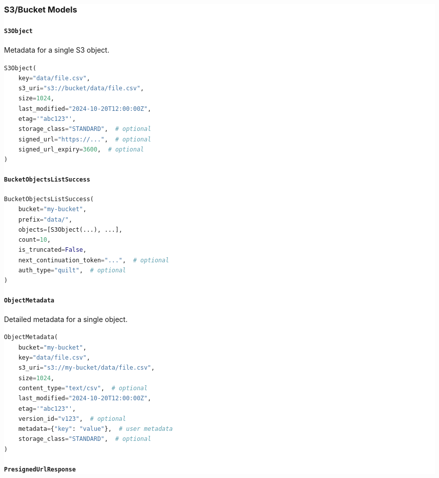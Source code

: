### S3/Bucket Models

#### `S3Object`

Metadata for a single S3 object.

```python
S3Object(
    key="data/file.csv",
    s3_uri="s3://bucket/data/file.csv",
    size=1024,
    last_modified="2024-10-20T12:00:00Z",
    etag='"abc123"',
    storage_class="STANDARD",  # optional
    signed_url="https://...",  # optional
    signed_url_expiry=3600,  # optional
)
```

#### `BucketObjectsListSuccess`

```python
BucketObjectsListSuccess(
    bucket="my-bucket",
    prefix="data/",
    objects=[S3Object(...), ...],
    count=10,
    is_truncated=False,
    next_continuation_token="...",  # optional
    auth_type="quilt",  # optional
)
```

#### `ObjectMetadata`

Detailed metadata for a single object.

```python
ObjectMetadata(
    bucket="my-bucket",
    key="data/file.csv",
    s3_uri="s3://my-bucket/data/file.csv",
    size=1024,
    content_type="text/csv",  # optional
    last_modified="2024-10-20T12:00:00Z",
    etag='"abc123"',
    version_id="v123",  # optional
    metadata={"key": "value"},  # user metadata
    storage_class="STANDARD",  # optional
)
```

#### `PresignedUrlResponse`
